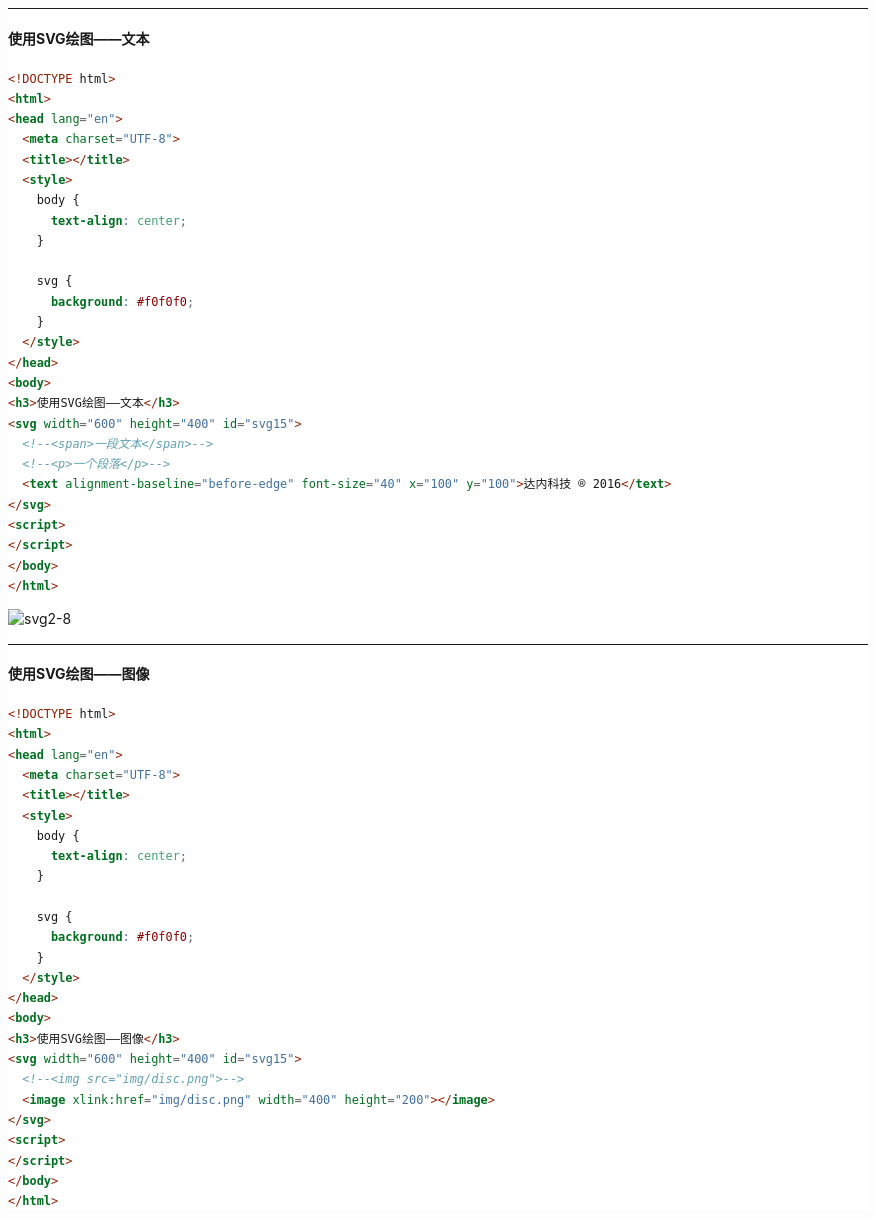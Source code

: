 
***

#### 使用SVG绘图——文本
```html
<!DOCTYPE html>
<html>
<head lang="en">
  <meta charset="UTF-8">
  <title></title>
  <style>
    body {
      text-align: center;
    }

    svg {
      background: #f0f0f0;
    }
  </style>
</head>
<body>
<h3>使用SVG绘图——文本</h3>
<svg width="600" height="400" id="svg15">
  <!--<span>一段文本</span>-->
  <!--<p>一个段落</p>-->
  <text alignment-baseline="before-edge" font-size="40" x="100" y="100">达内科技 ® 2016</text>
</svg>
<script>
</script>
</body>
</html>

```
![svg2-8](https://user-images.githubusercontent.com/30850497/54584554-a525c380-4a52-11e9-8d1d-74b38feb8012.jpg)

***
#### 使用SVG绘图——图像
```html
<!DOCTYPE html>
<html>
<head lang="en">
  <meta charset="UTF-8">
  <title></title>
  <style>
    body {
      text-align: center;
    }

    svg {
      background: #f0f0f0;
    }
  </style>
</head>
<body>
<h3>使用SVG绘图——图像</h3>
<svg width="600" height="400" id="svg15">
  <!--<img src="img/disc.png">-->
  <image xlink:href="img/disc.png" width="400" height="200"></image>
</svg>
<script>
</script>
</body>
</html>

```